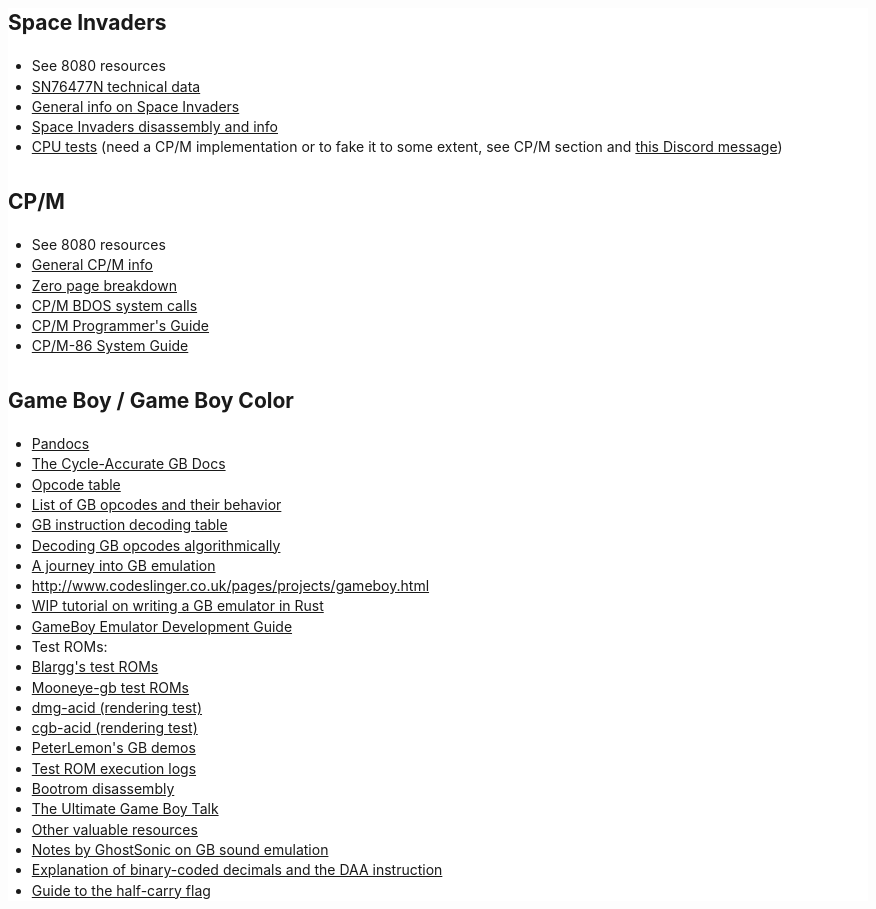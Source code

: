 ## Space Invaders
- See 8080 resources
- [SN76477N technical data](https://web.archive.org/web/20150425030455/http://www.emutalk.net/attachment.php?attachmentid=34143&d=1160668005)
- [General info on Space Invaders](http://www.brentradio.com/SpaceInvaders.htm)
- [Space Invaders disassembly and info](https://computerarcheology.com/Arcade/SpaceInvaders)
- [CPU tests](https://altairclone.com/downloads/cpu_tests) (need a CP/M implementation or to fake it to some extent, see CP/M section and [this Discord message](https://discord.com/channels/465585922579103744/466417993912680459/735434453228191794))

## CP/M
- See 8080 resources
- [General CP/M info](https://en.m.wikipedia.org/wiki/CP/M)
- [Zero page breakdown](https://en.m.wikipedia.org/wiki/Zero_page_(CP/M))
- [CP/M BDOS system calls](https://www.seasip.info/Cpm/bdos.html)
- [CP/M Programmer's Guide](https://cdn.discordapp.com/attachments/466417993912680459/735454519701536788/cpm3-pgr.pdf)
- [CP/M-86 System Guide](https://cdn.discordapp.com/attachments/466417993912680459/735455014100926544/CPM-86_System_Guide.pdf)

## Game Boy / Game Boy Color
- [Pandocs](https://gbdev.io/pandocs)
- [The Cycle-Accurate GB Docs](https://github.com/AntonioND/giibiiadvance/blob/master/docs/TCAGBD.pdf)
- [Opcode table](https://izik1.github.io/gbops/table/table.html)
- [List of GB opcodes and their behavior](https://rednex.github.io/rgbds/gbz80.7.html)
- [GB instruction decoding table](https://cdn.discordapp.com/attachments/465586075830845475/742438340078469150/SM83_decoding.pdf)
- [Decoding GB opcodes algorithmically](https://gb-archive.github.io/salvage/decoding_gbz80_opcodes/Decoding%20Gamboy%20Z80%20Opcodes.html)
- [A journey into GB emulation](https://robertovaccari.com/blog/2020_09_26_gameboy)
- <http://www.codeslinger.co.uk/pages/projects/gameboy.html>
- [WIP tutorial on writing a GB emulator in Rust](https://rylev.github.io/DMG-01/public/book/)
- [GameBoy Emulator Development Guide](https://hacktix.github.io/GBEDG)
- Test ROMs:
 - [Blargg's test ROMs](https://github.com/retrio/gb-test-roms)
 - [Mooneye-gb test ROMs](https://github.com/Gekkio/mooneye-gb/tree/master/tests)
 - [dmg-acid (rendering test)](https://github.com/mattcurrie/dmg-acid2)
 - [cgb-acid (rendering test)](https://github.com/mattcurrie/cgb-acid2)
 - [PeterLemon's GB demos](https://github.com/PeterLemon/GB)
 - [Test ROM execution logs](https://github.com/wheremyfoodat/Gameboy-logs)
- [Bootrom disassembly](https://gist.github.com/6063288)
- [The Ultimate Game Boy Talk](https://youtu.be/HyzD8pNlpwI)
- [Other valuable resources](https://github.com/avivace/awesome-gbdev)
- [Notes by GhostSonic on GB sound emulation](https://www.reddit.com/r/EmuDev/comments/5gkwi5/gb_apu_sound_emulation/dat3zni)
- [Explanation of binary-coded decimals and the DAA instruction](https://ehaskins.com/2018-01-30%20Z80%20DAA)
- [Guide to the half-carry flag](https://robdor.com/2016/08/10/gameboy-emulator-half-carry-flag)

